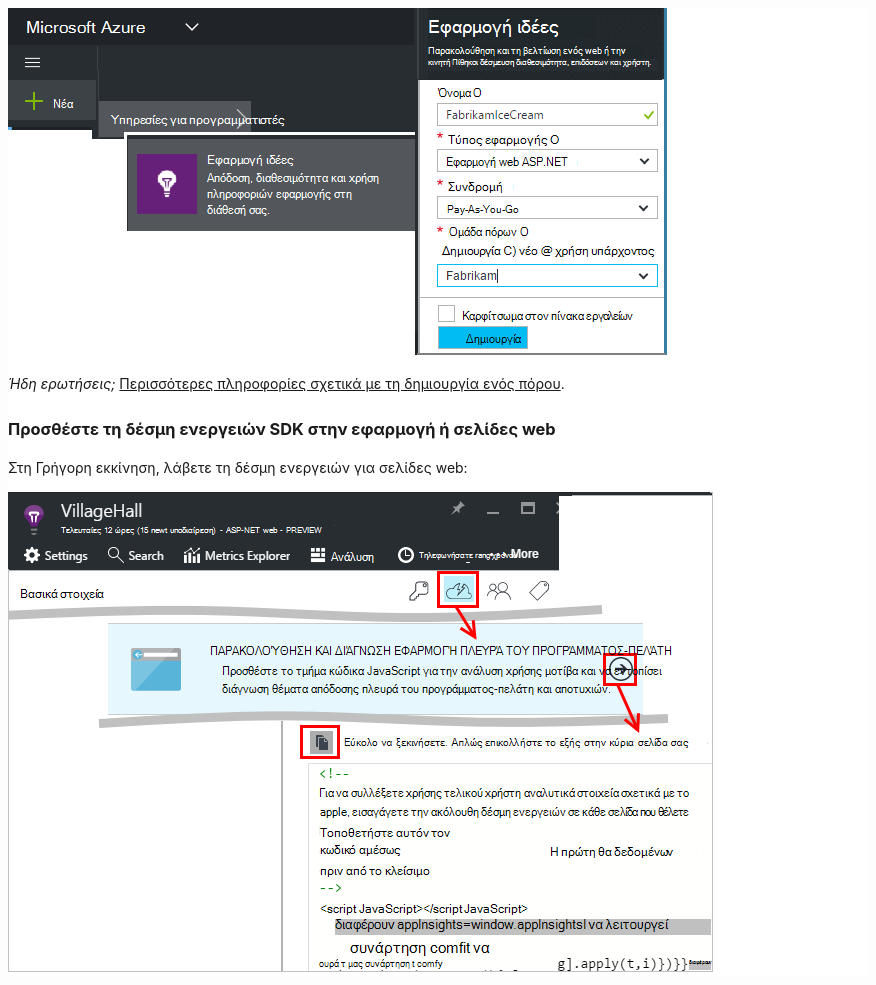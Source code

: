 ![Επιλέξτε νέα, για προγραμματιστές των υπηρεσιών, εφαρμογή ιδέες.](./media/app-insights-javascript/01-create.png)


*Ήδη ερωτήσεις;* [Περισσότερες πληροφορίες σχετικά με τη δημιουργία ενός πόρου](app-insights-create-new-resource.md).


### <a name="add-the-sdk-script-to-your-app-or-web-pages"></a>Προσθέστε τη δέσμη ενεργειών SDK στην εφαρμογή ή σελίδες web

Στη Γρήγορη εκκίνηση, λάβετε τη δέσμη ενεργειών για σελίδες web:

![Στην σας blade Επισκόπηση εφαρμογής, επιλέξτε γρήγορης εκκίνησης, λάβετε τον κωδικό για την παρακολούθηση της ιστοσελίδες μου. Αντιγράψτε τη δέσμη ενεργειών.](./media/app-insights-javascript/02-monitor-web-page.png)
